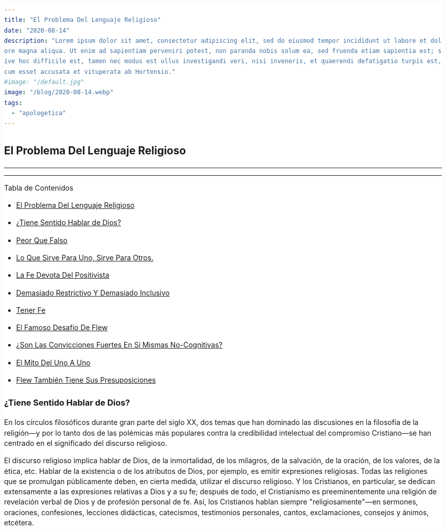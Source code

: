 ```yaml
---
title: "El Problema Del Lenguaje Religioso"
date: "2020-08-14"
description: "Lorem ipsum dolor sit amet, consectetur adipiscing elit, sed do eiusmod tempor incididunt ut labore et dolore magna aliqua. Ut enim ad sapientiam perveniri potest, non paranda nobis solum ea, sed fruenda etiam sapientia est; sive hoc difficile est, tamen nec modus est ullus investigandi veri, nisi inveneris, et quaerendi defatigatio turpis est, cum esset accusata et vituperata ab Hortensio."
#image: "/default.jpg"
image: "/blog/2020-08-14.webp"
tags: 
  - "apologetica"
---
```


## El Problema Del Lenguaje Religioso

* * *

* * *

Tabla de Contenidos

- [El Problema Del Lenguaje Religioso](#el-problema-del-lenguaje-religioso)

- [¿Tiene Sentido Hablar de Dios?](#¿tiene-sentido-hablar-de-dios)
- [Peor Que Falso](#peor-que-falso)
- [Lo Que Sirve Para Uno, Sirve Para Otros.](#lo-que-sirve-para-uno-sirve-para-otros)
- [La Fe Devota Del Positivista](#la-fe-devota-del-positivista)
- [Demasiado Restrictivo Y Demasiado Inclusivo](#demasiado-restrictivo-y-demasiado-inclusivo)
- [Tener Fe](#tener-fe)
- [El Famoso Desafío De Flew](#el-famoso-desafío-de-flew)
- [¿Son Las Convicciones Fuertes En Sí Mismas No-Cognitivas?](#¿son-las-convicciones-fuertes-en-sí-mismas-no-cognitivas)
- [El Mito Del Uno A Uno](#el-mito-del-uno-a-uno) 
- [Flew También Tiene Sus Presuposiciones](#flew-también-tiene-sus-presuposiciones)

### ¿Tiene Sentido Hablar de Dios?

En los círculos filosóficos durante gran parte del siglo XX, dos temas que han dominado las discusiones en la filosofía de la religión—y por lo tanto dos de las polémicas más populares contra la credibilidad intelectual del compromiso Cristiano—se han centrado en el significado del discurso religioso.

El discurso religioso implica hablar de Dios, de la inmortalidad, de los milagros, de la salvación, de la oración, de los valores, de la ética, etc. Hablar de la existencia o de los atributos de Dios, por ejemplo, es emitir expresiones religiosas. Todas las religiones que se promulgan públicamente deben, en cierta medida, utilizar el discurso religioso. Y los Cristianos, en particular, se dedican extensamente a las expresiones relativas a Dios y a su fe; después de todo, el Cristianismo es preeminentemente una religión de revelación verbal de Dios y de profesión personal de fe. Así, los Cristianos hablan siempre "religiosamente"—en sermones, oraciones, confesiones, lecciones didácticas, catecismos, testimonios personales, cantos, exclamaciones, consejos y ánimos, etcétera.
